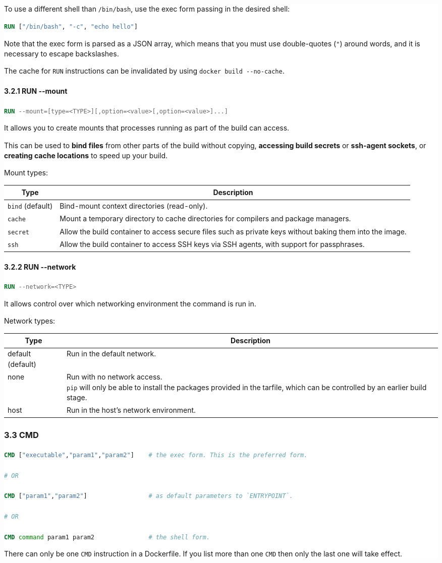 To use a different shell than `/bin/bash`, use the exec form passing in the desired shell:
```dockerfile
RUN ["/bin/bash", "-c", "echo hello"] 
```
Note that the exec form is parsed as a JSON array, which means that you must use double-quotes (`"`) around words, and it is necessary to escape backslashes.

The cache for `RUN` instructions can be invalidated by using `docker build --no-cache`.


#### 3.2.1 RUN --mount

```dockerfile
RUN --mount=[type=<TYPE>][,option=<value>[,option=<value>]...]
```

It allows you to create mounts that processes running as part of the build can access.

This can be used to **bind files** from other parts of the build without copying, **accessing build secrets** or **ssh-agent sockets**, or **creating cache locations** to speed up your build.

Mount types:

| Type             | Description                                                                                               |
|------------------|-----------------------------------------------------------------------------------------------------------|
| `bind` (default) | Bind-mount context directories (read-only).                                                               |
| `cache`          | Mount a temporary directory to cache directories for compilers and package managers.                      |
| `secret`         | Allow the build container to access secure files such as private keys without baking them into the image. |
| `ssh`            | Allow the build container to access SSH keys via SSH agents, with support for passphrases.                |


#### 3.2.2 RUN --network

```dockerfile
RUN --network=<TYPE>
```
It allows control over which networking environment the command is run in.

Network types:

| Type              | Description                                                                                                                                                 |
|-------------------|-------------------------------------------------------------------------------------------------------------------------------------------------------------|
| default (default) | Run in the default network.                                                                                                                                 |
| none              | Run with no network access.<br/>`pip` will only be able to install the packages provided in the tarfile, which can be controlled by an earlier build stage. |
| host              | Run in the host’s network environment.                                                                                                                      | 


### 3.3 CMD

```dockerfile
CMD ["executable","param1","param2"]    # the exec form. This is the preferred form.

# OR 

CMD ["param1","param2"]                 # as default parameters to `ENTRYPOINT`.

# OR 

CMD command param1 param2               # the shell form.
```
There can only be one `CMD` instruction in a Dockerfile. If you list more than one `CMD` then only the last one will take effect.


[//]: # (TITLE Docker)
[//]: # (ENDPOINT /docker)